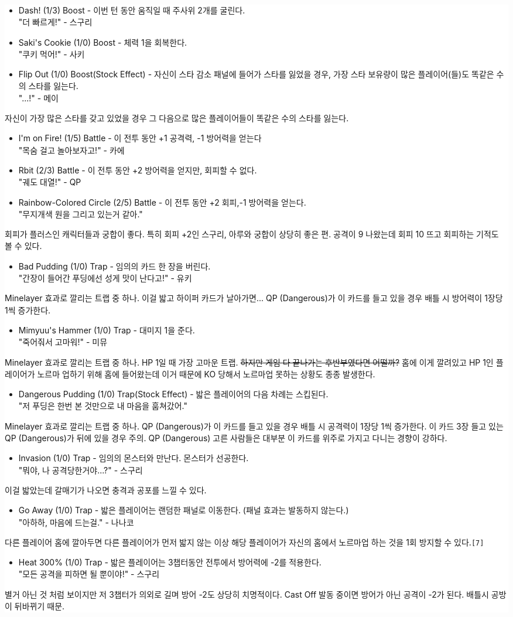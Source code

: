   * Dash! (1/3) Boost - 이번 턴 동안 움직일 때 주사위 2개를 굴린다.  
"더 빠르게!" - 스구리  

  * Saki's Cookie (1/0) Boost - 체력 1을 회복한다.  
"쿠키 먹어!" - 사키  

  * Flip Out (1/0) Boost(Stock Effect) - 자신이 스타 감소 패널에 들어가 스타를 잃었을 경우, 가장 스타 보유량이 많은 플레이어(들)도 똑같은 수의 스타를 잃는다.  
"...!" - 메이  
  
자신이 가장 많은 스타를 갖고 있었을 경우 그 다음으로 많은 플레이어들이 똑같은 수의 스타를 잃는다.  

  * I'm on Fire! (1/5) Battle - 이 전투 동안 +1 공격력, -1 방어력을 얻는다  
"목숨 걸고 놀아보자고!" - 카에  

  * Rbit (2/3) Battle - 이 전투 동안 +2 방어력을 얻지만, 회피할 수 없다.  
"궤도 대열!" - QP  

  * Rainbow-Colored Circle (2/5) Battle - 이 전투 동안 +2 회피,-1 방어력을 얻는다.  
"무지개색 원을 그리고 있는거 같아."  
  
회피가 플러스인 캐릭터들과 궁합이 좋다. 특히 회피 +2인 스구리, 아루와 궁합이 상당히 좋은 편. 공격이 9 나왔는데 회피 10 뜨고
회피하는 기적도 볼 수 있다.  

  * Bad Pudding (1/0) Trap - 임의의 카드 한 장을 버린다.  
"간장이 들어간 푸딩에선 성게 맛이 난다고!" - 유키  
  
Minelayer 효과로 깔리는 트랩 중 하나. 이걸 밟고 하이퍼 카드가 날아가면... QP (Dangerous)가 이 카드를 들고 있을
경우 배틀 시 방어력이 1장당 1씩 증가한다.  

  * Mimyuu's Hammer (1/0) Trap - 대미지 1을 준다.  
"죽어줘서 고마워!" - 미뮤  
  
Minelayer 효과로 깔리는 트랩 중 하나. HP 1일 때 가장 고마운 트랩. <del>하지만 게임 다 끝나가는 후반부였다면
어떨까?</del> 홈에 이게 깔려있고 HP 1인 플레이어가 노르마 업하기 위해 홈에 들어왔는데 이거 때문에 KO 당해서 노르마업 못하는
상황도 종종 발생한다.  

  * Dangerous Pudding (1/0) Trap(Stock Effect) - 밟은 플레이어의 다음 차례는 스킵된다.  
"저 푸딩은 한번 본 것만으로 내 마음을 훔쳐갔어."  
  
Minelayer 효과로 깔리는 트랩 중 하나. QP (Dangerous)가 이 카드를 들고 있을 경우 배틀 시 공격력이 1장당 1씩
증가한다. 이 카드 3장 들고 있는 QP (Dangerous)가 뒤에 있을 경우 주의. QP (Dangerous) 고른 사람들은 대부분 이
카드를 위주로 가지고 다니는 경향이 강하다.  

  * Invasion (1/0) Trap - 임의의 몬스터와 만난다. 몬스터가 선공한다.  
"뭐야, 나 공격당한거야...?" - 스구리  
  
이걸 밟았는데 갈매기가 나오면 충격과 공포를 느낄 수 있다.  

  * Go Away (1/0) Trap - 밟은 플레이어는 랜덤한 패널로 이동한다. (패널 효과는 발동하지 않는다.)  
"아하하, 마음에 드는걸." - 나나코  
  
다른 플레이어 홈에 깔아두면 다른 플레이어가 먼저 밟지 않는 이상 해당 플레이어가 자신의 홈에서 노르마업 하는 것을 1회 방지할 수
있다.`[7]`  

  * Heat 300% (1/0) Trap - 밟은 플레이어는 3챕터동안 전투에서 방어력에 -2를 적용한다.  
"모든 공격을 피하면 될 뿐이야!" - 스구리  
  
별거 아닌 것 처럼 보이지만 저 3챕터가 의외로 길며 방어 -2도 상당히 치명적이다. Cast Off 발동 중이면 방어가 아닌 공격이 -2가
된다. 배틀시 공방이 뒤바뀌기 때문.  
